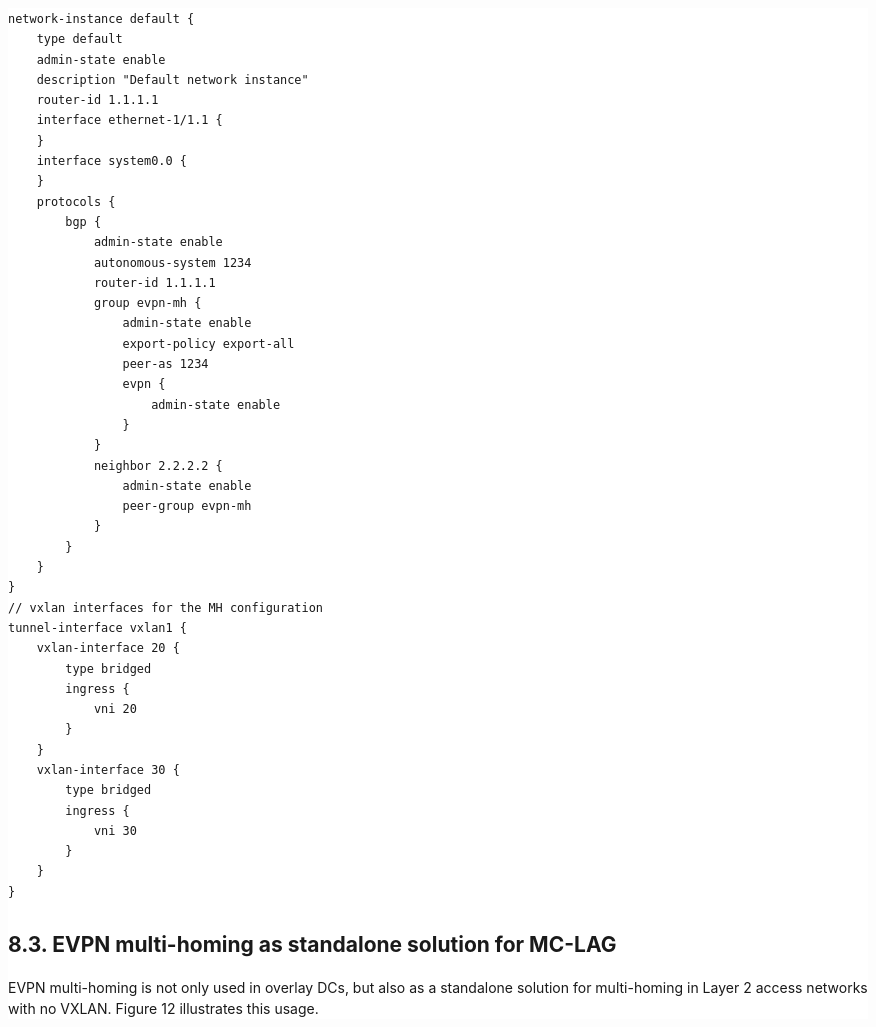 ```
network-instance default {
    type default
    admin-state enable
    description "Default network instance"
    router-id 1.1.1.1
    interface ethernet-1/1.1 {
    }
    interface system0.0 {
    }
    protocols {
        bgp {
            admin-state enable
            autonomous-system 1234
            router-id 1.1.1.1
            group evpn-mh {
                admin-state enable
                export-policy export-all
                peer-as 1234
                evpn {
                    admin-state enable
                }
            }
            neighbor 2.2.2.2 {
                admin-state enable
                peer-group evpn-mh
            }
        }
    }
}
// vxlan interfaces for the MH configuration
tunnel-interface vxlan1 {
    vxlan-interface 20 {
        type bridged
        ingress {
            vni 20
        }
    }
    vxlan-interface 30 {
        type bridged
        ingress {
            vni 30
        }
    }
}
```

## 8.3. EVPN multi-homing as standalone solution for MC-LAG
EVPN multi-homing is not only used in overlay DCs, but also as a standalone solution for multi-homing in Layer 2 access networks with no VXLAN. Figure 12 illustrates this usage.
